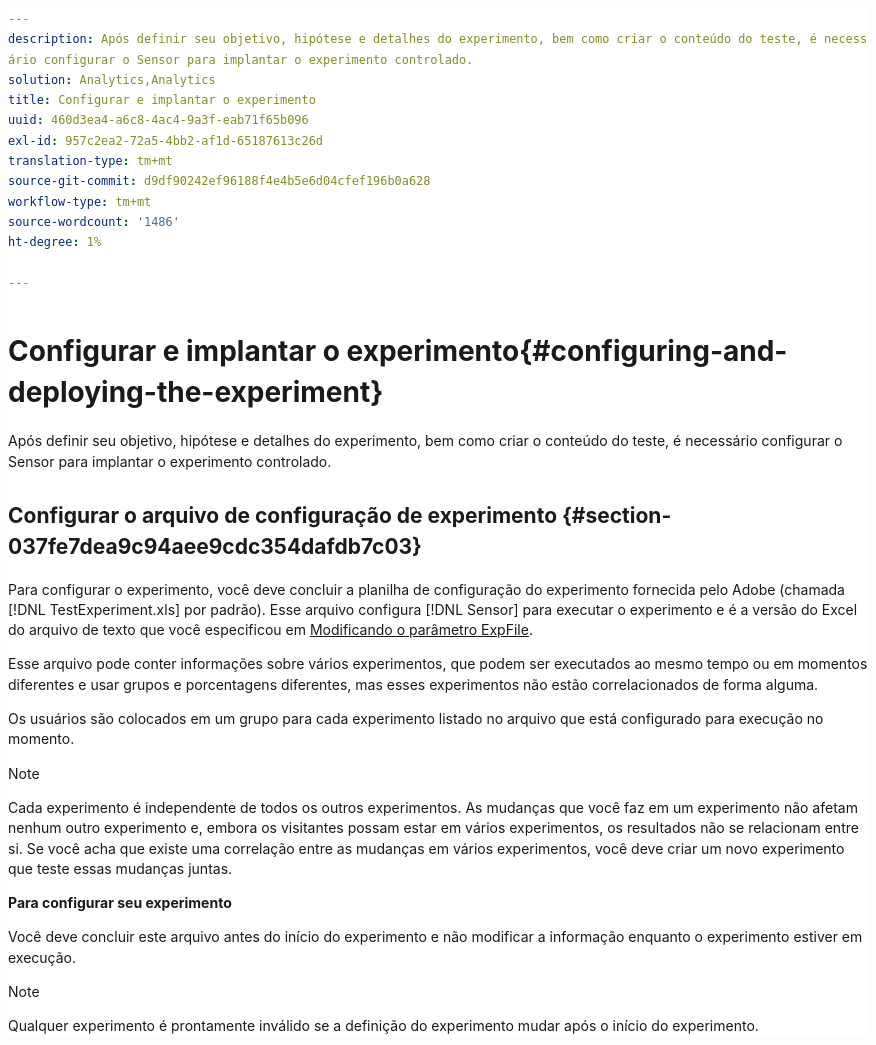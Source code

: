```yaml
---
description: Após definir seu objetivo, hipótese e detalhes do experimento, bem como criar o conteúdo do teste, é necessário configurar o Sensor para implantar o experimento controlado.
solution: Analytics,Analytics
title: Configurar e implantar o experimento
uuid: 460d3ea4-a6c8-4ac4-9a3f-eab71f65b096
exl-id: 957c2ea2-72a5-4bb2-af1d-65187613c26d
translation-type: tm+mt
source-git-commit: d9df90242ef96188f4e4b5e6d04cfef196b0a628
workflow-type: tm+mt
source-wordcount: '1486'
ht-degree: 1%

---
```


# Configurar e implantar o experimento{#configuring-and-deploying-the-experiment}

Após definir seu objetivo, hipótese e detalhes do experimento, bem como criar o conteúdo do teste, é necessário configurar o Sensor para implantar o experimento controlado.

## Configurar o arquivo de configuração de experimento {#section-037fe7dea9c94aee9cdc354dafdb7c03}

Para configurar o experimento, você deve concluir a planilha de configuração do experimento fornecida pelo Adobe (chamada [!DNL TestExperiment.xls] por padrão). Esse arquivo configura [!DNL Sensor] para executar o experimento e é a versão do Excel do arquivo de texto que você especificou em [Modificando o parâmetro ExpFile](../../../home/c-undst-ctrld-exp/t-en-ctrld-exp/c-mod-expfile-prm.md#concept-25232b386a654870becc789d4f1fcc28).

Esse arquivo pode conter informações sobre vários experimentos, que podem ser executados ao mesmo tempo ou em momentos diferentes e usar grupos e porcentagens diferentes, mas esses experimentos não estão correlacionados de forma alguma.

Os usuários são colocados em um grupo para cada experimento listado no arquivo que está configurado para execução no momento.

>[!NOTE]
>
>Cada experimento é independente de todos os outros experimentos. As mudanças que você faz em um experimento não afetam nenhum outro experimento e, embora os visitantes possam estar em vários experimentos, os resultados não se relacionam entre si. Se você acha que existe uma correlação entre as mudanças em vários experimentos, você deve criar um novo experimento que teste essas mudanças juntas.

**Para configurar seu experimento**

Você deve concluir este arquivo antes do início do experimento e não modificar a informação enquanto o experimento estiver em execução.

>[!NOTE]
>
>Qualquer experimento é prontamente inválido se a definição do experimento mudar após o início do experimento.
